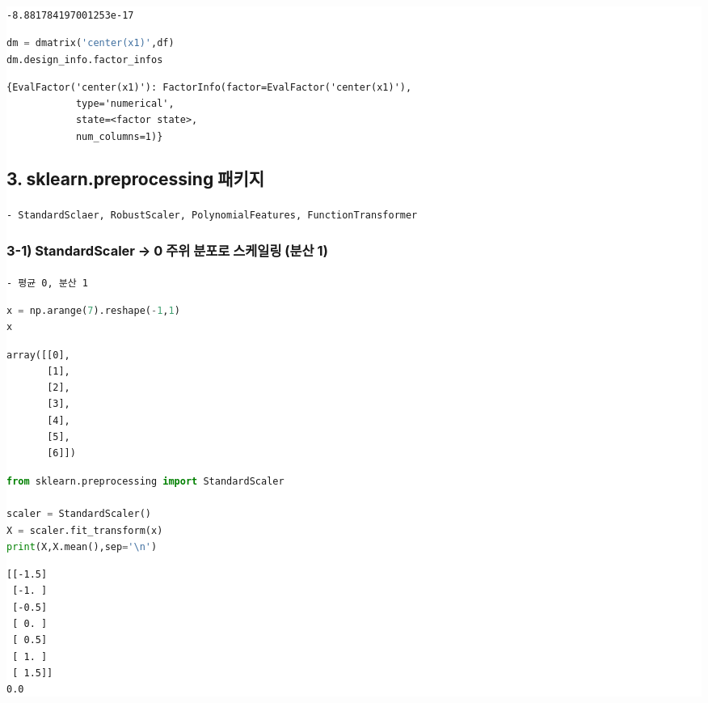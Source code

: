 


    -8.881784197001253e-17




```python
dm = dmatrix('center(x1)',df)
dm.design_info.factor_infos
```




    {EvalFactor('center(x1)'): FactorInfo(factor=EvalFactor('center(x1)'),
                type='numerical',
                state=<factor state>,
                num_columns=1)}



## 3. sklearn.preprocessing 패키지

    - StandardSclaer, RobustScaler, PolynomialFeatures, FunctionTransformer

### 3-1) StandardScaler -> 0 주위 분포로 스케일링 (분산 1)

    - 평균 0, 분산 1


```python
x = np.arange(7).reshape(-1,1)
x
```




    array([[0],
           [1],
           [2],
           [3],
           [4],
           [5],
           [6]])




```python
from sklearn.preprocessing import StandardScaler

scaler = StandardScaler()
X = scaler.fit_transform(x)
print(X,X.mean(),sep='\n')
```

    [[-1.5]
     [-1. ]
     [-0.5]
     [ 0. ]
     [ 0.5]
     [ 1. ]
     [ 1.5]]
    0.0
